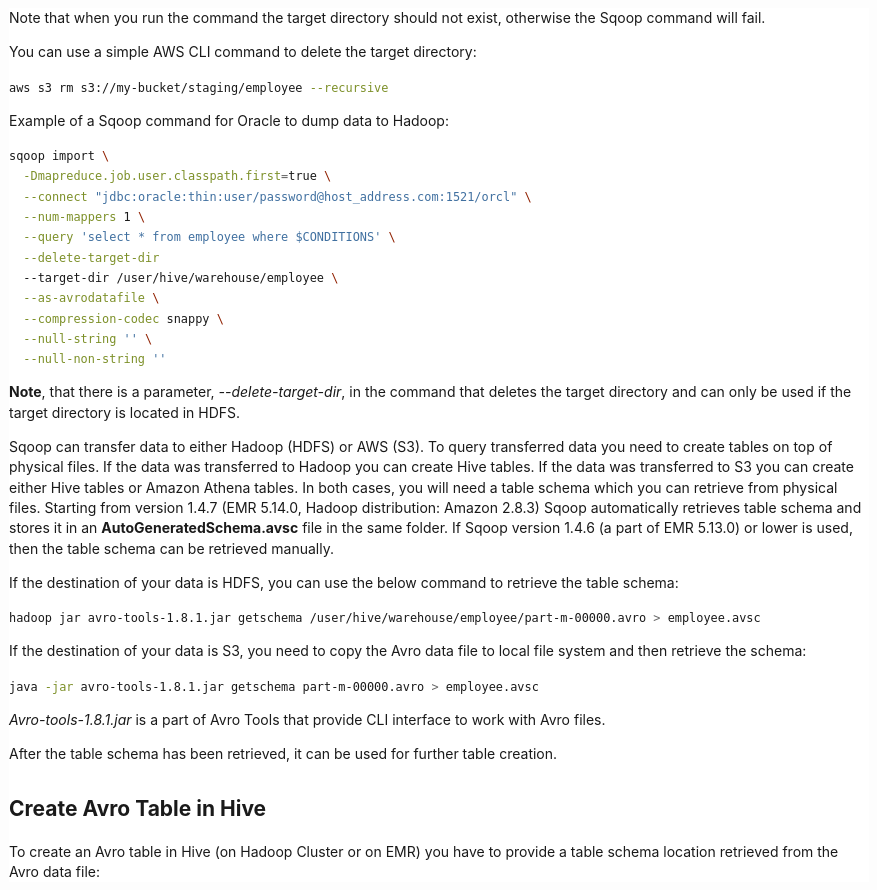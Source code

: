 Note that when you run the command the target directory should not exist, otherwise the Sqoop command will fail.

You can use a simple AWS CLI command to delete the target directory:
```sh
aws s3 rm s3://my-bucket/staging/employee --recursive
```

Example of a Sqoop command for Oracle to dump data to Hadoop:

```sh
sqoop import \
  -Dmapreduce.job.user.classpath.first=true \
  --connect "jdbc:oracle:thin:user/password@host_address.com:1521/orcl" \
  --num-mappers 1 \
  --query 'select * from employee where $CONDITIONS' \
  --delete-target-dir
  --target-dir /user/hive/warehouse/employee \
  --as-avrodatafile \
  --compression-codec snappy \
  --null-string '' \
  --null-non-string ''
```

__Note__, that there is a parameter,  _--delete-target-dir_, in the command that deletes the target directory and can only be used if the target directory is located in HDFS.

Sqoop can transfer data to either Hadoop (HDFS) or AWS (S3). To query transferred data you need to create tables on top of physical files. If the data was transferred to Hadoop you can create Hive tables. If the data was transferred to S3 you can create either Hive tables or Amazon Athena tables. In both cases, you will need a table schema which you can retrieve from physical files. Starting from version 1.4.7 (EMR 5.14.0, Hadoop distribution: Amazon 2.8.3) Sqoop automatically retrieves table schema and stores it in an __AutoGeneratedSchema.avsc__ file in the same folder. If Sqoop version 1.4.6 (a part of EMR 5.13.0) or lower is used, then the table schema can be retrieved manually.

If the destination of your data is HDFS, you can use the below command to retrieve the table schema:

```sh
hadoop jar avro-tools-1.8.1.jar getschema /user/hive/warehouse/employee/part-m-00000.avro > employee.avsc
```

If the destination of your data is S3, you need to copy the Avro data file to local file system and then retrieve the schema:

```sh
java -jar avro-tools-1.8.1.jar getschema part-m-00000.avro > employee.avsc
```

_Avro-tools-1.8.1.jar_ is a part of Avro Tools that provide CLI interface to work with Avro files.

After the table schema has been retrieved, it can be used for further table creation.

## Create Avro Table in Hive
To create an Avro table in Hive (on Hadoop Cluster or on EMR) you have to provide a table schema location retrieved from the Avro data file:
